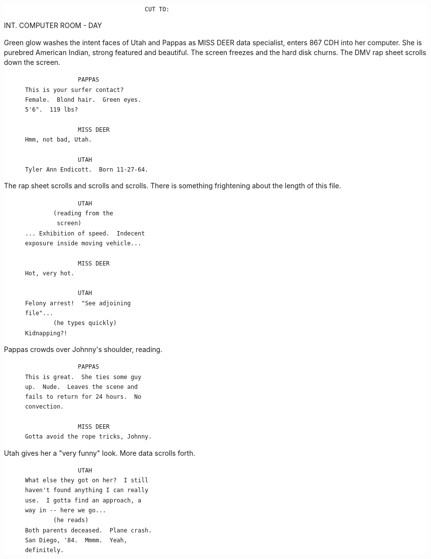                                             CUT TO:

INT.  COMPUTER ROOM - DAY

Green glow washes the intent faces of Utah and Pappas as
MISS DEER data specialist, enters 867 CDH into her
computer.
She is purebred American Indian, strong featured and
beautiful.
The screen freezes and the hard disk churns.
The DMV rap sheet scrolls down the screen.

                         PAPPAS
          This is your surfer contact?
          Female.  Blond hair.  Green eyes.
          5'6".  119 lbs?

                         MISS DEER
          Hmm, not bad, Utah.

                         UTAH
          Tyler Ann Endicott.  Born 11-27-64.

The rap sheet scrolls and scrolls and scrolls.  There is
something frightening about the length of this file.

                         UTAH
                  (reading from the
                   screen)
          ... Exhibition of speed.  Indecent
          exposure inside moving vehicle...

                         MISS DEER
          Hot, very hot.

                         UTAH
          Felony arrest!  "See adjoining
          file"...
                  (he types quickly)
          Kidnapping?!

Pappas crowds over Johnny's shoulder, reading.

                         PAPPAS
          This is great.  She ties some guy
          up.  Nude.  Leaves the scene and
          fails to return for 24 hours.  No
          convection.

                         MISS DEER
          Gotta avoid the rope tricks, Johnny.

Utah gives her a "very funny" look.  More data scrolls
forth.

                         UTAH
          What else they got on her?  I still
          haven't found anything I can really
          use.  I gotta find an approach, a
          way in -- here we go...
                  (he reads)
          Both parents deceased.  Plane crash.
          San Diego, '84.  Mmmm.  Yeah,
          definitely.
